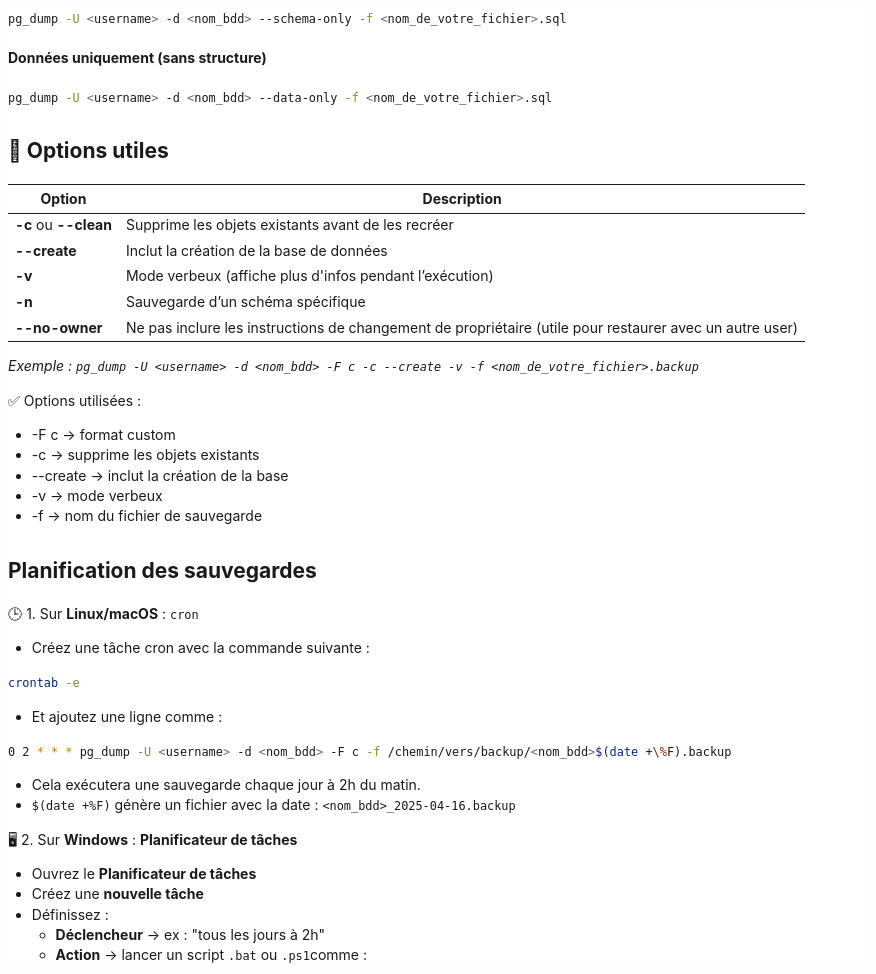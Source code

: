 ```zsh
pg_dump -U <username> -d <nom_bdd> --schema-only -f <nom_de_votre_fichier>.sql
```

#### Données uniquement (sans structure)

```zsh
pg_dump -U <username> -d <nom_bdd> --data-only -f <nom_de_votre_fichier>.sql
```

## 🎯 Options utiles

| **Option**            | **Description**                                                                                         |
| --------------------- | ------------------------------------------------------------------------------------------------------- |
| **-c** ou **--clean** | Supprime les objets existants avant de les recréer                                                      |
| **--create**          | Inclut la création de la base de données                                                                |
| **-v**                | Mode verbeux (affiche plus d'infos pendant l’exécution)                                                 |
| **-n <schema>**       | Sauvegarde d’un schéma spécifique                                                                       |
| **--no-owner**        | Ne pas inclure les instructions de changement de propriétaire (utile pour restaurer avec un autre user) |

_Exemple : `pg_dump -U <username> -d <nom_bdd> -F c -c --create -v -f <nom_de_votre_fichier>.backup`_

✅ Options utilisées :

- -F c → format custom
- -c → supprime les objets existants
- --create → inclut la création de la base
- -v → mode verbeux
- -f → nom du fichier de sauvegarde

## Planification des sauvegardes

🕒 1. Sur **Linux/macOS** : `cron`

- Créez une tâche cron avec la commande suivante :

```zsh
crontab -e
```

- Et ajoutez une ligne comme :

```zsh
0 2 * * * pg_dump -U <username> -d <nom_bdd> -F c -f /chemin/vers/backup/<nom_bdd>$(date +\%F).backup
```

- Cela exécutera une sauvegarde chaque jour à 2h du matin.
- `$(date +%F)` génère un fichier avec la date : `<nom_bdd>_2025-04-16.backup`

🖥️ 2. Sur **Windows** : **Planificateur de tâches**

- Ouvrez le **Planificateur de tâches**
- Créez une **nouvelle tâche**
- Définissez :
  - **Déclencheur** -> ex : "tous les jours à 2h"
  - **Action** -> lancer un script `.bat` ou `.ps1`comme :
